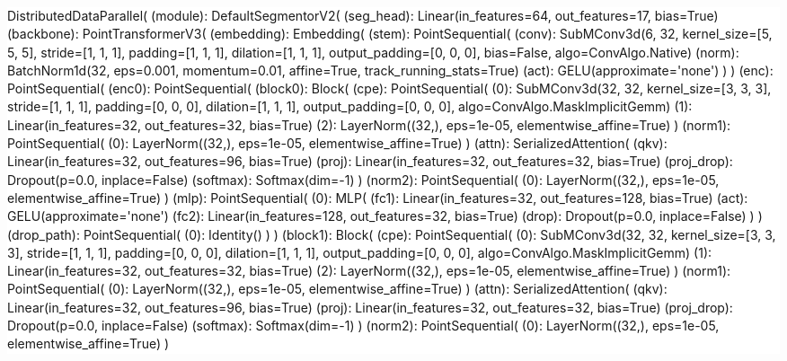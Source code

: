 DistributedDataParallel(
  (module): DefaultSegmentorV2(
    (seg_head): Linear(in_features=64, out_features=17, bias=True)
    (backbone): PointTransformerV3(
      (embedding): Embedding(
        (stem): PointSequential(
          (conv): SubMConv3d(6, 32, kernel_size=[5, 5, 5], stride=[1, 1, 1], padding=[1, 1, 1], dilation=[1, 1, 1], output_padding=[0, 0, 0], bias=False, algo=ConvAlgo.Native)
          (norm): BatchNorm1d(32, eps=0.001, momentum=0.01, affine=True, track_running_stats=True)
          (act): GELU(approximate='none')
        )
      )
      (enc): PointSequential(
        (enc0): PointSequential(
          (block0): Block(
            (cpe): PointSequential(
              (0): SubMConv3d(32, 32, kernel_size=[3, 3, 3], stride=[1, 1, 1], padding=[0, 0, 0], dilation=[1, 1, 1], output_padding=[0, 0, 0], algo=ConvAlgo.MaskImplicitGemm)
              (1): Linear(in_features=32, out_features=32, bias=True)
              (2): LayerNorm((32,), eps=1e-05, elementwise_affine=True)
            )
            (norm1): PointSequential(
              (0): LayerNorm((32,), eps=1e-05, elementwise_affine=True)
            )
            (attn): SerializedAttention(
              (qkv): Linear(in_features=32, out_features=96, bias=True)
              (proj): Linear(in_features=32, out_features=32, bias=True)
              (proj_drop): Dropout(p=0.0, inplace=False)
              (softmax): Softmax(dim=-1)
            )
            (norm2): PointSequential(
              (0): LayerNorm((32,), eps=1e-05, elementwise_affine=True)
            )
            (mlp): PointSequential(
              (0): MLP(
                (fc1): Linear(in_features=32, out_features=128, bias=True)
                (act): GELU(approximate='none')
                (fc2): Linear(in_features=128, out_features=32, bias=True)
                (drop): Dropout(p=0.0, inplace=False)
              )
            )
            (drop_path): PointSequential(
              (0): Identity()
            )
          )
          (block1): Block(
            (cpe): PointSequential(
              (0): SubMConv3d(32, 32, kernel_size=[3, 3, 3], stride=[1, 1, 1], padding=[0, 0, 0], dilation=[1, 1, 1], output_padding=[0, 0, 0], algo=ConvAlgo.MaskImplicitGemm)
              (1): Linear(in_features=32, out_features=32, bias=True)
              (2): LayerNorm((32,), eps=1e-05, elementwise_affine=True)
            )
            (norm1): PointSequential(
              (0): LayerNorm((32,), eps=1e-05, elementwise_affine=True)
            )
            (attn): SerializedAttention(
              (qkv): Linear(in_features=32, out_features=96, bias=True)
              (proj): Linear(in_features=32, out_features=32, bias=True)
              (proj_drop): Dropout(p=0.0, inplace=False)
              (softmax): Softmax(dim=-1)
            )
            (norm2): PointSequential(
              (0): LayerNorm((32,), eps=1e-05, elementwise_affine=True)
            )